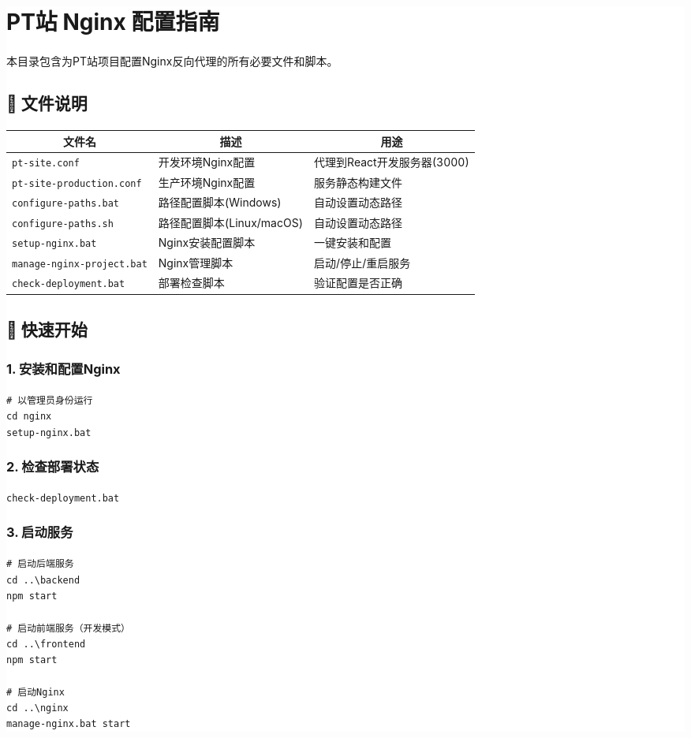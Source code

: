 # PT站 Nginx 配置指南

本目录包含为PT站项目配置Nginx反向代理的所有必要文件和脚本。

## 📁 文件说明

| 文件名 | 描述 | 用途 |
|--------|------|------|
| `pt-site.conf` | 开发环境Nginx配置 | 代理到React开发服务器(3000) |
| `pt-site-production.conf` | 生产环境Nginx配置 | 服务静态构建文件 |
| `configure-paths.bat` | 路径配置脚本(Windows) | 自动设置动态路径 |
| `configure-paths.sh` | 路径配置脚本(Linux/macOS) | 自动设置动态路径 |
| `setup-nginx.bat` | Nginx安装配置脚本 | 一键安装和配置 |
| `manage-nginx-project.bat` | Nginx管理脚本 | 启动/停止/重启服务 |
| `check-deployment.bat` | 部署检查脚本 | 验证配置是否正确 |

## 🚀 快速开始

### 1. 安装和配置Nginx
```batch
# 以管理员身份运行
cd nginx
setup-nginx.bat
```

### 2. 检查部署状态
```batch
check-deployment.bat
```

### 3. 启动服务
```batch
# 启动后端服务
cd ..\backend
npm start

# 启动前端服务（开发模式）
cd ..\frontend
npm start

# 启动Nginx
cd ..\nginx
manage-nginx.bat start
```

